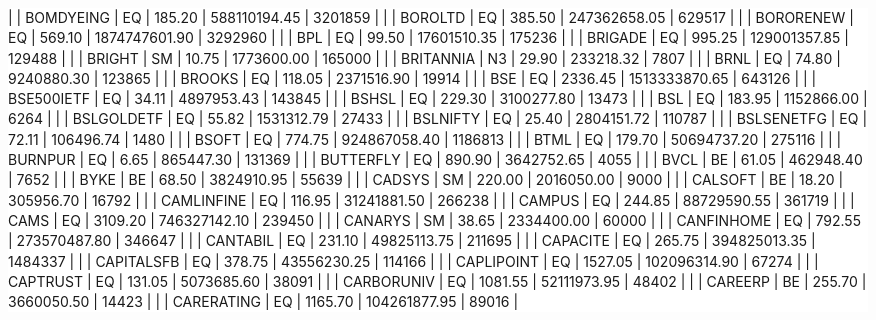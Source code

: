 |  | BOMDYEING | EQ | 185.20 | 588110194.45 | 3201859 |
|  | BOROLTD | EQ | 385.50 | 247362658.05 | 629517 |
|  | BORORENEW | EQ | 569.10 | 1874747601.90 | 3292960 |
|  | BPL | EQ | 99.50 | 17601510.35 | 175236 |
|  | BRIGADE | EQ | 995.25 | 129001357.85 | 129488 |
|  | BRIGHT | SM | 10.75 | 1773600.00 | 165000 |
|  | BRITANNIA | N3 | 29.90 | 233218.32 | 7807 |
|  | BRNL | EQ | 74.80 | 9240880.30 | 123865 |
|  | BROOKS | EQ | 118.05 | 2371516.90 | 19914 |
|  | BSE | EQ | 2336.45 | 1513333870.65 | 643126 |
|  | BSE500IETF | EQ | 34.11 | 4897953.43 | 143845 |
|  | BSHSL | EQ | 229.30 | 3100277.80 | 13473 |
|  | BSL | EQ | 183.95 | 1152866.00 | 6264 |
|  | BSLGOLDETF | EQ | 55.82 | 1531312.79 | 27433 |
|  | BSLNIFTY | EQ | 25.40 | 2804151.72 | 110787 |
|  | BSLSENETFG | EQ | 72.11 | 106496.74 | 1480 |
|  | BSOFT | EQ | 774.75 | 924867058.40 | 1186813 |
|  | BTML | EQ | 179.70 | 50694737.20 | 275116 |
|  | BURNPUR | EQ | 6.65 | 865447.30 | 131369 |
|  | BUTTERFLY | EQ | 890.90 | 3642752.65 | 4055 |
|  | BVCL | BE | 61.05 | 462948.40 | 7652 |
|  | BYKE | BE | 68.50 | 3824910.95 | 55639 |
|  | CADSYS | SM | 220.00 | 2016050.00 | 9000 |
|  | CALSOFT | BE | 18.20 | 305956.70 | 16792 |
|  | CAMLINFINE | EQ | 116.95 | 31241881.50 | 266238 |
|  | CAMPUS | EQ | 244.85 | 88729590.55 | 361719 |
|  | CAMS | EQ | 3109.20 | 746327142.10 | 239450 |
|  | CANARYS | SM | 38.65 | 2334400.00 | 60000 |
|  | CANFINHOME | EQ | 792.55 | 273570487.80 | 346647 |
|  | CANTABIL | EQ | 231.10 | 49825113.75 | 211695 |
|  | CAPACITE | EQ | 265.75 | 394825013.35 | 1484337 |
|  | CAPITALSFB | EQ | 378.75 | 43556230.25 | 114166 |
|  | CAPLIPOINT | EQ | 1527.05 | 102096314.90 | 67274 |
|  | CAPTRUST | EQ | 131.05 | 5073685.60 | 38091 |
|  | CARBORUNIV | EQ | 1081.55 | 52111973.95 | 48402 |
|  | CAREERP | BE | 255.70 | 3660050.50 | 14423 |
|  | CARERATING | EQ | 1165.70 | 104261877.95 | 89016 |